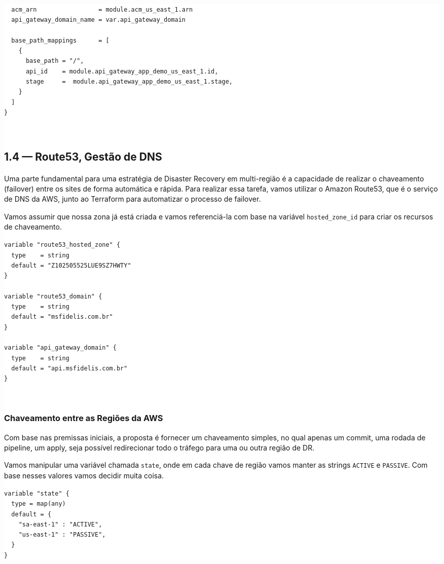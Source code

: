 ```hcl
  acm_arn                 = module.acm_us_east_1.arn
  api_gateway_domain_name = var.api_gateway_domain

  base_path_mappings      = [
    {
      base_path = "/",
      api_id    = module.api_gateway_app_demo_us_east_1.id,
      stage     =  module.api_gateway_app_demo_us_east_1.stage,
    }
  ]
}
```

<br>

## 1.4 — Route53, Gestão de DNS

Uma parte fundamental para uma estratégia de Disaster Recovery em multi-região é a capacidade de realizar o chaveamento (failover) entre os sites de forma automática e rápida. Para realizar essa tarefa, vamos utilizar o Amazon Route53, que é o serviço de DNS da AWS, junto ao Terraform para automatizar o processo de failover.

Vamos assumir que nossa zona já está criada e vamos referenciá-la com base na variável `hosted_zone_id` para criar os recursos de chaveamento.

```hcl
variable "route53_hosted_zone" {
  type    = string
  default = "Z102505525LUE9SZ7HWTY"
}

variable "route53_domain" {
  type    = string
  default = "msfidelis.com.br"
}

variable "api_gateway_domain" {
  type    = string
  default = "api.msfidelis.com.br"
}
```

<br>

### Chaveamento entre as Regiões da AWS

Com base nas premissas iniciais, a proposta é fornecer um chaveamento simples, no qual apenas um commit, uma rodada de pipeline, um apply, seja possível redirecionar todo o tráfego para uma ou outra região de DR.

Vamos manipular uma variável chamada `state`, onde em cada chave de região vamos manter as strings `ACTIVE` e `PASSIVE`. Com base nesses valores vamos decidir muita coisa.

```hcl
variable "state" {
  type = map(any)
  default = {
    "sa-east-1" : "ACTIVE",
    "us-east-1" : "PASSIVE",
  }
}
```
